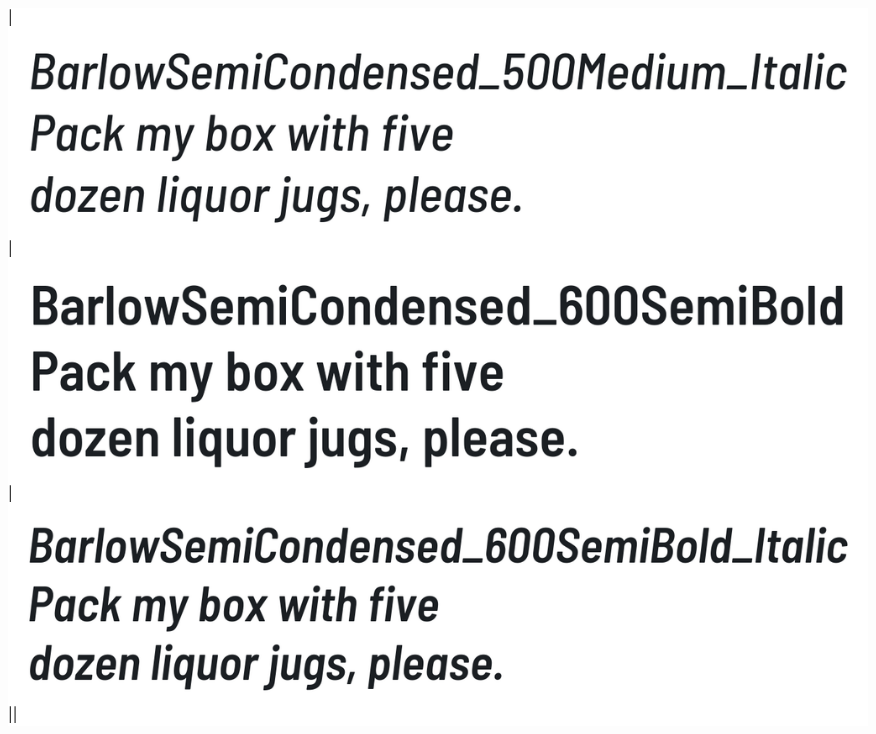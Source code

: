 |![BarlowSemiCondensed_500Medium_Italic](./BarlowSemiCondensed_500Medium_Italic.ttf.png)|![BarlowSemiCondensed_600SemiBold](./BarlowSemiCondensed_600SemiBold.ttf.png)|![BarlowSemiCondensed_600SemiBold_Italic](./BarlowSemiCondensed_600SemiBold_Italic.ttf.png)||